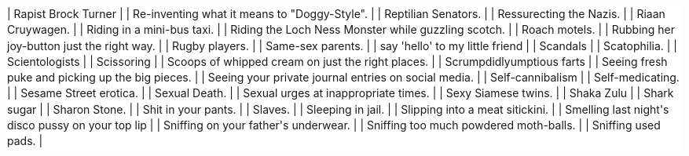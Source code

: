 | Rapist Brock Turner |
| Re-inventing what it means to "Doggy-Style". |
| Reptilian Senators. |
| Ressurecting the Nazis. |
| Riaan Cruywagen. |
| Riding in a mini-bus taxi. |
| Riding the Loch Ness Monster while guzzling scotch. |
| Roach motels. |
| Rubbing her joy-button just the right way. |
| Rugby players. |
| Same-sex parents. |
| say 'hello' to my little friend |
| Scandals |
| Scatophilia. |
| Scientologists |
| Scissoring |
| Scoops of whipped cream on just the right places. |
| Scrumpdidlyumptious farts |
| Seeing fresh puke and picking up the big pieces. |
| Seeing your private journal entries on social media. |
| Self-cannibalism |
| Self-medicating. |
| Sesame Street erotica. |
| Sexual Death. |
| Sexual urges at inappropriate times. |
| Sexy Siamese twins. |
| Shaka Zulu |
| Shark sugar |
| Sharon Stone. |
| Shit in your pants. |
| Slaves. |
| Sleeping in jail. |
| Slipping into a meat sitickini. |
| Smelling last night's disco pussy on your top lip |
| Sniffing on your father's underwear. |
| Sniffing too much powdered moth-balls. |
| Sniffing used pads. |